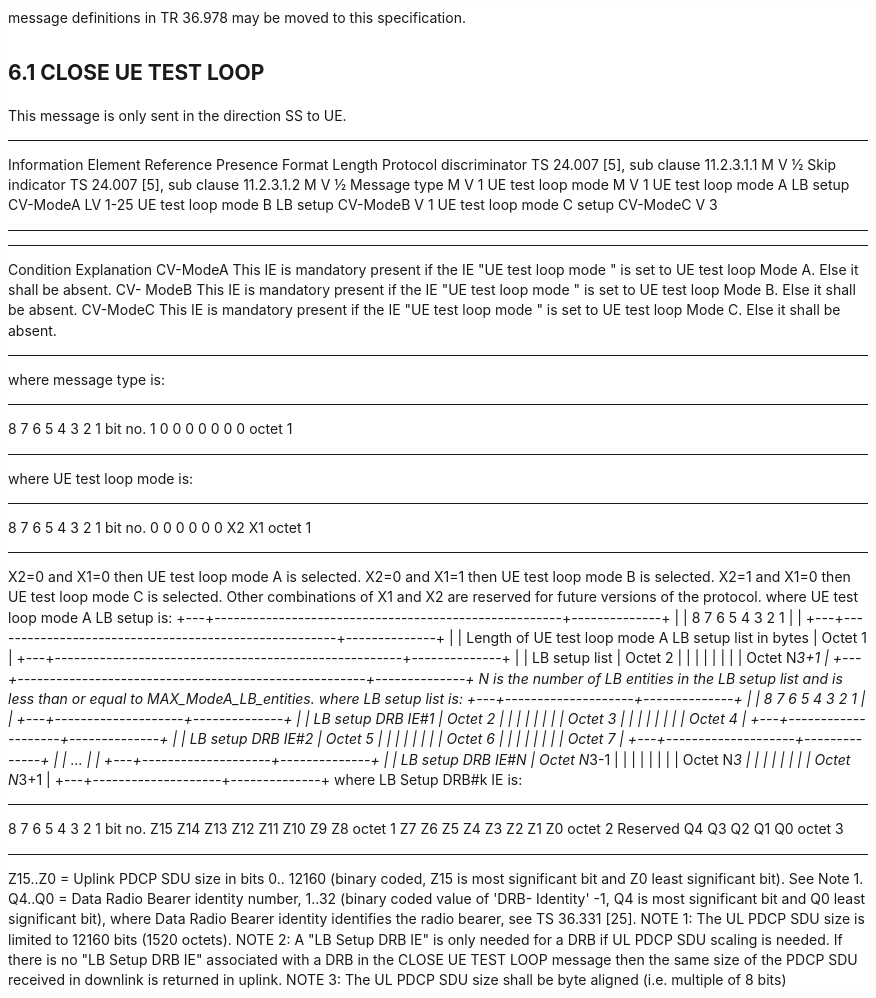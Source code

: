 message definitions in TR 36.978 may be moved to this specification.
## 6.1 CLOSE UE TEST LOOP
This message is only sent in the direction SS to UE.
* * *
Information Element Reference Presence Format Length Protocol discriminator TS
24.007 [5], sub clause 11.2.3.1.1 M V ½ Skip indicator TS 24.007 [5], sub
clause 11.2.3.1.2 M V ½ Message type M V 1 UE test loop mode M V 1 UE test
loop mode A LB setup CV-ModeA LV 1-25 UE test loop mode B LB setup CV-ModeB V
1 UE test loop mode C setup CV-ModeC V 3
* * *
* * *
Condition Explanation CV-ModeA This IE is mandatory present if the IE \"UE
test loop mode \" is set to UE test loop Mode A. Else it shall be absent. CV-
ModeB This IE is mandatory present if the IE \"UE test loop mode \" is set to
UE test loop Mode B. Else it shall be absent. CV-ModeC This IE is mandatory
present if the IE \"UE test loop mode \" is set to UE test loop Mode C. Else
it shall be absent.
* * *
where message type is:
* * *
8 7 6 5 4 3 2 1 bit no. 1 0 0 0 0 0 0 0 octet 1
* * *
where UE test loop mode is:
* * *
8 7 6 5 4 3 2 1 bit no. 0 0 0 0 0 0 X2 X1 octet 1
* * *
X2=0 and X1=0 then UE test loop mode A is selected.
X2=0 and X1=1 then UE test loop mode B is selected.
X2=1 and X1=0 then UE test loop mode C is selected.
Other combinations of X1 and X2 are reserved for future versions of the
protocol.
where UE test loop mode A LB setup is:
+---+------------------------------------------------------+--------------+ | | 8 7 6 5 4 3 2 1 | | +---+------------------------------------------------------+--------------+ | | Length of UE test loop mode A LB setup list in bytes | Octet 1 | +---+------------------------------------------------------+--------------+ | | LB setup list | Octet 2 | | | | | | | | Octet N*3+1 | +---+------------------------------------------------------+--------------+
N is the number of LB entities in the LB setup list and is less than or equal
to MAX_ModeA_LB_entities.
where LB setup list is:
+---+--------------------+--------------+ | | 8 7 6 5 4 3 2 1 | | +---+--------------------+--------------+ | | LB setup DRB IE#1 | Octet 2 | | | | | | | | Octet 3 | | | | | | | | Octet 4 | +---+--------------------+--------------+ | | LB setup DRB IE#2 | Octet 5 | | | | | | | | Octet 6 | | | | | | | | Octet 7 | +---+--------------------+--------------+ | | ... | | +---+--------------------+--------------+ | | LB setup DRB IE#N | Octet N*3-1 | | | | | | | | Octet N*3 | | | | | | | | Octet N*3+1 | +---+--------------------+--------------+
where LB Setup DRB#k IE is:
* * *
8 7 6 5 4 3 2 1 bit no. Z15 Z14 Z13 Z12 Z11 Z10 Z9 Z8 octet 1 Z7 Z6 Z5 Z4 Z3
Z2 Z1 Z0 octet 2 Reserved Q4 Q3 Q2 Q1 Q0 octet 3
* * *
Z15..Z0 = Uplink PDCP SDU size in bits 0.. 12160 (binary coded, Z15 is most
significant bit and Z0 least significant bit). See Note 1.
Q4..Q0 = Data Radio Bearer identity number, 1..32 (binary coded value of 'DRB-
Identity' -1, Q4 is most significant bit and Q0 least significant bit), where
Data Radio Bearer identity identifies the radio bearer, see TS 36.331 [25].
NOTE 1: The UL PDCP SDU size is limited to 12160 bits (1520 octets).
NOTE 2: A \"LB Setup DRB IE\" is only needed for a DRB if UL PDCP SDU scaling
is needed. If there is no \"LB Setup DRB IE\" associated with a DRB in the
CLOSE UE TEST LOOP message then the same size of the PDCP SDU received in
downlink is returned in uplink.
NOTE 3: The UL PDCP SDU size shall be byte aligned (i.e. multiple of 8 bits)